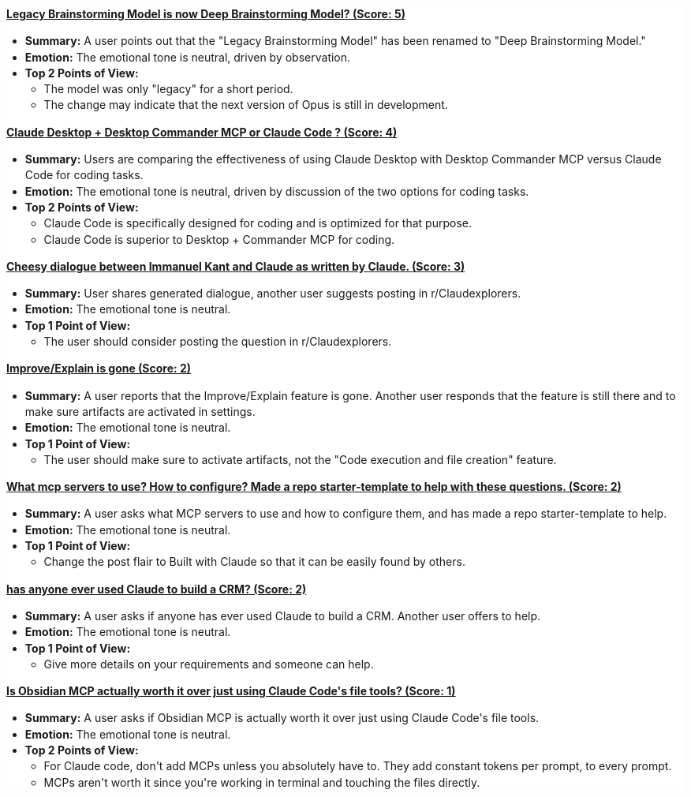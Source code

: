 **[Legacy Brainstorming Model is now Deep Brainstorming Model? (Score: 5)](https://www.reddit.com/r/ClaudeAI/comments/1olr5e2/legacy_brainstorming_model_is_now_deep/)**
*   **Summary:** A user points out that the "Legacy Brainstorming Model" has been renamed to "Deep Brainstorming Model."
*   **Emotion:** The emotional tone is neutral, driven by observation.
*   **Top 2 Points of View:**
    *   The model was only "legacy" for a short period.
    *   The change may indicate that the next version of Opus is still in development.

**[Claude Desktop + Desktop Commander MCP or Claude Code ? (Score: 4)](https://www.reddit.com/r/ClaudeAI/comments/1olw26k/claude_desktop_desktop_commander_mcp_or_claude/)**
*   **Summary:** Users are comparing the effectiveness of using Claude Desktop with Desktop Commander MCP versus Claude Code for coding tasks.
*   **Emotion:** The emotional tone is neutral, driven by discussion of the two options for coding tasks.
*   **Top 2 Points of View:**
    *   Claude Code is specifically designed for coding and is optimized for that purpose.
    *   Claude Code is superior to Desktop + Commander MCP for coding.

**[Cheesy dialogue between Immanuel Kant and Claude as written by Claude. (Score: 3)](https://www.reddit.com/r/ClaudeAI/comments/1olwtq0/cheesy_dialogue_between_immanuel_kant_and_claude/)**
*   **Summary:** User shares generated dialogue, another user suggests posting in r/Claudexplorers.
*   **Emotion:** The emotional tone is neutral.
*   **Top 1 Point of View:**
    * The user should consider posting the question in r/Claudexplorers.

**[Improve/Explain is gone (Score: 2)](https://www.reddit.com/r/ClaudeAI/comments/1oltwnb/improveexplain_is_gone/)**
*   **Summary:** A user reports that the Improve/Explain feature is gone. Another user responds that the feature is still there and to make sure artifacts are activated in settings.
*   **Emotion:** The emotional tone is neutral.
*   **Top 1 Point of View:**
    * The user should make sure to activate artifacts, not the "Code execution and file creation" feature.

**[What mcp servers to use? How to configure? Made a repo starter-template to help with these questions. (Score: 2)](https://www.reddit.com/r/ClaudeAI/comments/1ols6ew/what_mcp_servers_to_use_how_to_configure_made_a/)**
*   **Summary:** A user asks what MCP servers to use and how to configure them, and has made a repo starter-template to help.
*   **Emotion:** The emotional tone is neutral.
*   **Top 1 Point of View:**
    * Change the post flair to Built with Claude so that it can be easily found by others.

**[has anyone ever used Claude to build a CRM? (Score: 2)](https://www.reddit.com/r/ClaudeAI/comments/1olq4dg/has_anyone_ever_used_claude_to_build_a_crm/)**
*   **Summary:** A user asks if anyone has ever used Claude to build a CRM. Another user offers to help.
*   **Emotion:** The emotional tone is neutral.
*   **Top 1 Point of View:**
    * Give more details on your requirements and someone can help.

**[Is Obsidian MCP actually worth it over just using Claude Code's file tools? (Score: 1)](https://www.reddit.com/r/ClaudeAI/comments/1olrwr9/is_obsidian_mcp_actually_worth_it_over_just_using/)**
*   **Summary:** A user asks if Obsidian MCP is actually worth it over just using Claude Code's file tools.
*   **Emotion:** The emotional tone is neutral.
*   **Top 2 Points of View:**
    * For Claude code, don't add MCPs unless you absolutely have to. They add constant tokens per prompt, to every prompt.
    * MCPs aren't worth it since you're working in terminal and touching the files directly.
